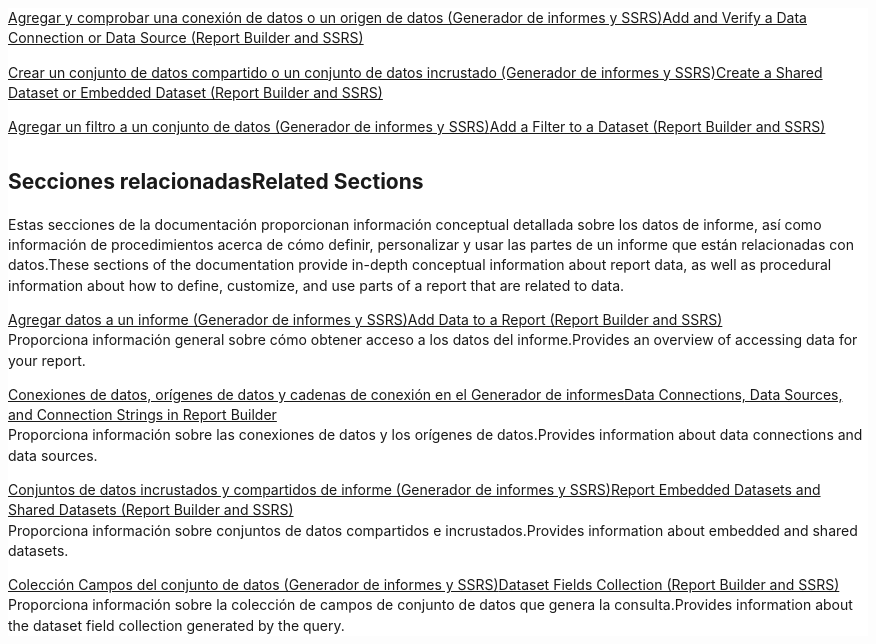  [<span data-ttu-id="40ad3-179">Agregar y comprobar una conexión de datos o un origen de datos &#40;Generador de informes y SSRS&#41;</span><span class="sxs-lookup"><span data-stu-id="40ad3-179">Add and Verify a Data Connection or Data Source &#40;Report Builder and SSRS&#41;</span></span>](add-and-verify-a-data-connection-report-builder-and-ssrs.md)  
  
 [<span data-ttu-id="40ad3-180">Crear un conjunto de datos compartido o un conjunto de datos incrustado &#40;Generador de informes y SSRS&#41;</span><span class="sxs-lookup"><span data-stu-id="40ad3-180">Create a Shared Dataset or Embedded Dataset &#40;Report Builder and SSRS&#41;</span></span>](create-a-shared-dataset-or-embedded-dataset-report-builder-and-ssrs.md)  
  
 [<span data-ttu-id="40ad3-181">Agregar un filtro a un conjunto de datos &#40;Generador de informes y SSRS&#41;</span><span class="sxs-lookup"><span data-stu-id="40ad3-181">Add a Filter to a Dataset &#40;Report Builder and SSRS&#41;</span></span>](add-a-filter-to-a-dataset-report-builder-and-ssrs.md)  
  
  
  
##  <a name="related-sections"></a><a name="Related"></a> <span data-ttu-id="40ad3-182">Secciones relacionadas</span><span class="sxs-lookup"><span data-stu-id="40ad3-182">Related Sections</span></span>  
 <span data-ttu-id="40ad3-183">Estas secciones de la documentación proporcionan información conceptual detallada sobre los datos de informe, así como información de procedimientos acerca de cómo definir, personalizar y usar las partes de un informe que están relacionadas con datos.</span><span class="sxs-lookup"><span data-stu-id="40ad3-183">These sections of the documentation provide in-depth conceptual information about report data, as well as procedural information about how to define, customize, and use parts of a report that are related to data.</span></span>  
  
 [<span data-ttu-id="40ad3-184">Agregar datos a un informe &#40;Generador de informes y SSRS&#41;</span><span class="sxs-lookup"><span data-stu-id="40ad3-184">Add Data to a Report &#40;Report Builder and SSRS&#41;</span></span>](report-datasets-ssrs.md)  
 <span data-ttu-id="40ad3-185">Proporciona información general sobre cómo obtener acceso a los datos del informe.</span><span class="sxs-lookup"><span data-stu-id="40ad3-185">Provides an overview of accessing data for your report.</span></span>  
  
 [<span data-ttu-id="40ad3-186">Conexiones de datos, orígenes de datos y cadenas de conexión en el Generador de informes</span><span class="sxs-lookup"><span data-stu-id="40ad3-186">Data Connections, Data Sources, and Connection Strings in Report Builder</span></span>](../data-connections-data-sources-and-connection-strings-in-report-builder.md)  
 <span data-ttu-id="40ad3-187">Proporciona información sobre las conexiones de datos y los orígenes de datos.</span><span class="sxs-lookup"><span data-stu-id="40ad3-187">Provides information about data connections and data sources.</span></span>  
  
 [<span data-ttu-id="40ad3-188">Conjuntos de datos incrustados y compartidos de informe &#40;Generador de informes y SSRS&#41;</span><span class="sxs-lookup"><span data-stu-id="40ad3-188">Report Embedded Datasets and Shared Datasets &#40;Report Builder and SSRS&#41;</span></span>](report-embedded-datasets-and-shared-datasets-report-builder-and-ssrs.md)  
 <span data-ttu-id="40ad3-189">Proporciona información sobre conjuntos de datos compartidos e incrustados.</span><span class="sxs-lookup"><span data-stu-id="40ad3-189">Provides information about embedded and shared datasets.</span></span>  
  
 [<span data-ttu-id="40ad3-190">Colección Campos del conjunto de datos &#40;Generador de informes y SSRS&#41;</span><span class="sxs-lookup"><span data-stu-id="40ad3-190">Dataset Fields Collection &#40;Report Builder and SSRS&#41;</span></span>](dataset-fields-collection-report-builder-and-ssrs.md)  
 <span data-ttu-id="40ad3-191">Proporciona información sobre la colección de campos de conjunto de datos que genera la consulta.</span><span class="sxs-lookup"><span data-stu-id="40ad3-191">Provides information about the dataset field collection generated by the query.</span></span>  
  